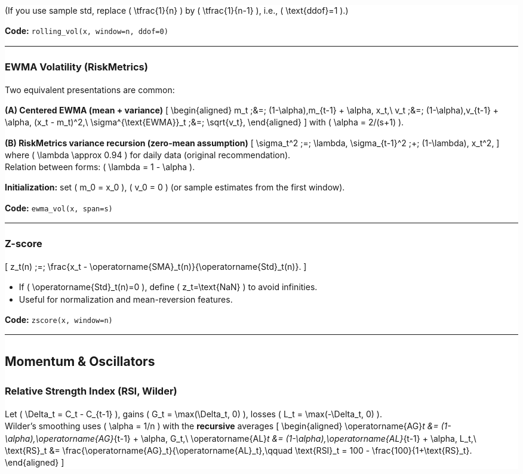 (If you use sample std, replace \( \tfrac{1}{n} \) by \( \tfrac{1}{n-1} \), i.e., \( \text{ddof}=1 \).)

**Code:** `rolling_vol(x, window=n, ddof=0)`

---

### EWMA Volatility (RiskMetrics)

Two equivalent presentations are common:

**(A) Centered EWMA (mean + variance)**
\[
\begin{aligned}
m_t \;&=\; (1-\alpha)\,m_{t-1} + \alpha\, x_t,\\
v_t \;&=\; (1-\alpha)\,v_{t-1} + \alpha\, (x_t - m_t)^2,\\
\sigma^{\text{EWMA}}_t \;&=\; \sqrt{v_t},
\end{aligned}
\]
with \( \alpha = 2/(s+1) \).

**(B) RiskMetrics variance recursion (zero-mean assumption)**
\[
\sigma_t^2 \;=\; \lambda\, \sigma_{t-1}^2 \;+\; (1-\lambda)\, x_t^2,
\]
where \( \lambda \approx 0.94 \) for daily data (original recommendation).  
Relation between forms: \( \lambda = 1 - \alpha \).

**Initialization:** set \( m_0 = x_0 \), \( v_0 = 0 \) (or sample estimates from the first window).

**Code:** `ewma_vol(x, span=s)`

---

### Z-score

\[
z_t(n) \;=\; \frac{x_t - \operatorname{SMA}_t(n)}{\operatorname{Std}_t(n)}.
\]

- If \( \operatorname{Std}_t(n)=0 \), define \( z_t=\text{NaN} \) to avoid infinities.  
- Useful for normalization and mean-reversion features.

**Code:** `zscore(x, window=n)`

---

## Momentum & Oscillators

### Relative Strength Index (RSI, Wilder)

Let \( \Delta_t = C_t - C_{t-1} \), gains \( G_t = \max(\Delta_t, 0) \), losses \( L_t = \max(-\Delta_t, 0) \).  
Wilder’s smoothing uses \( \alpha = 1/n \) with the **recursive** averages
\[
\begin{aligned}
\operatorname{AG}_t &= (1-\alpha)\,\operatorname{AG}_{t-1} + \alpha\, G_t,\\
\operatorname{AL}_t &= (1-\alpha)\,\operatorname{AL}_{t-1} + \alpha\, L_t,\\
\text{RS}_t &= \frac{\operatorname{AG}_t}{\operatorname{AL}_t},\qquad
\text{RSI}_t = 100 - \frac{100}{1+\text{RS}_t}.
\end{aligned}
\]
